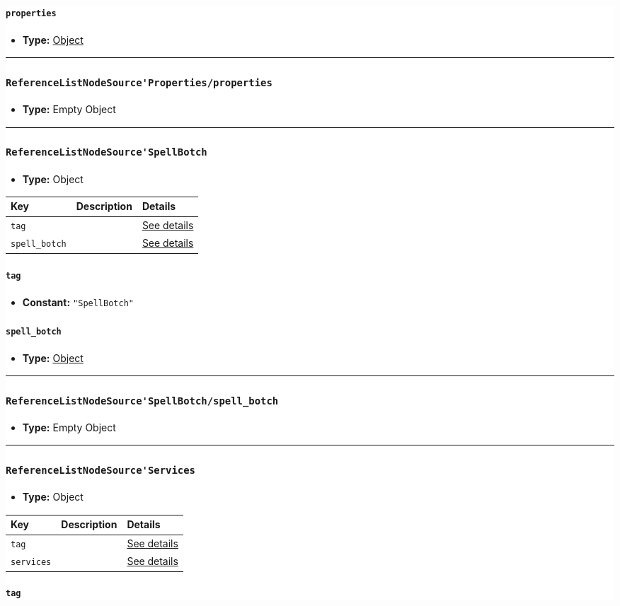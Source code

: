 #### <a name="ReferenceListNodeSource'Properties/properties"></a> `properties`

- **Type:** <a href="#ReferenceListNodeSource'Properties/properties">Object</a>

---

### <a name="ReferenceListNodeSource'Properties/properties"></a> `ReferenceListNodeSource'Properties/properties`

- **Type:** Empty Object

---

### <a name="ReferenceListNodeSource'SpellBotch"></a> `ReferenceListNodeSource'SpellBotch`

- **Type:** Object

Key | Description | Details
:-- | :-- | :--
`tag` |  | <a href="#ReferenceListNodeSource'SpellBotch/tag">See details</a>
`spell_botch` |  | <a href="#ReferenceListNodeSource'SpellBotch/spell_botch">See details</a>

#### <a name="ReferenceListNodeSource'SpellBotch/tag"></a> `tag`

- **Constant:** `"SpellBotch"`

#### <a name="ReferenceListNodeSource'SpellBotch/spell_botch"></a> `spell_botch`

- **Type:** <a href="#ReferenceListNodeSource'SpellBotch/spell_botch">Object</a>

---

### <a name="ReferenceListNodeSource'SpellBotch/spell_botch"></a> `ReferenceListNodeSource'SpellBotch/spell_botch`

- **Type:** Empty Object

---

### <a name="ReferenceListNodeSource'Services"></a> `ReferenceListNodeSource'Services`

- **Type:** Object

Key | Description | Details
:-- | :-- | :--
`tag` |  | <a href="#ReferenceListNodeSource'Services/tag">See details</a>
`services` |  | <a href="#ReferenceListNodeSource'Services/services">See details</a>

#### <a name="ReferenceListNodeSource'Services/tag"></a> `tag`
